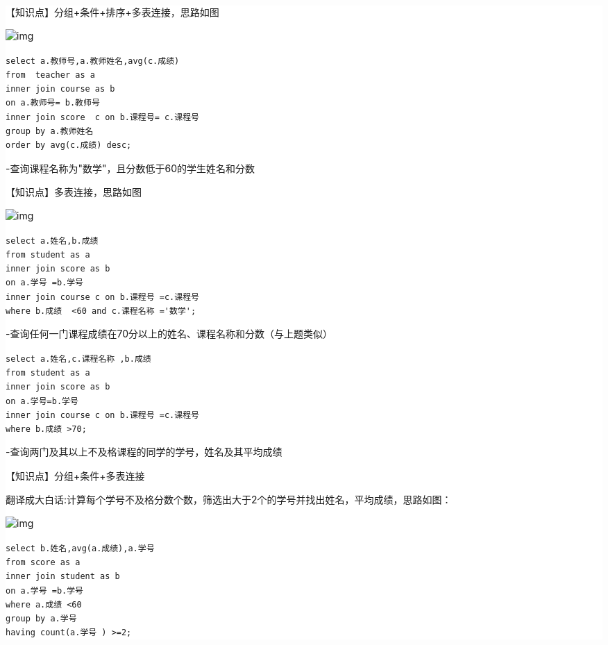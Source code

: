 【知识点】分组+条件+排序+多表连接，思路如图

![img](https://pic4.zhimg.com/80/v2-74822d9d4428ece3e3a95269ddbffa37_1440w.jpg)

```mysql
select a.教师号,a.教师姓名,avg(c.成绩) 
from  teacher as a 
inner join course as b 
on a.教师号= b.教师号
inner join score  c on b.课程号= c.课程号
group by a.教师姓名
order by avg(c.成绩) desc;
```

-查询课程名称为"数学"，且分数低于60的学生姓名和分数

【知识点】多表连接，思路如图

![img](https://pic1.zhimg.com/80/v2-1414cafaf21a49079900f49b6c8f06e0_1440w.jpg)

```text
select a.姓名,b.成绩 
from student as a 
inner join score as b 
on a.学号 =b.学号 
inner join course c on b.课程号 =c.课程号 
where b.成绩  <60 and c.课程名称 ='数学';
```

-查询任何一门课程成绩在70分以上的姓名、课程名称和分数（与上题类似）

```text
select a.姓名,c.课程名称 ,b.成绩 
from student as a 
inner join score as b 
on a.学号=b.学号
inner join course c on b.课程号 =c.课程号 
where b.成绩 >70;
```

-查询两门及其以上不及格课程的同学的学号，姓名及其平均成绩

【知识点】分组+条件+多表连接

翻译成大白话:计算每个学号不及格分数个数，筛选出大于2个的学号并找出姓名，平均成绩，思路如图：

![img](https://pic4.zhimg.com/80/v2-e1e06e7678a85c0b2a0495cd22bea68f_1440w.jpg)

```text
select b.姓名,avg(a.成绩),a.学号  
from score as a
inner join student as b 
on a.学号 =b.学号 
where a.成绩 <60
group by a.学号 
having count(a.学号 ) >=2;
```
